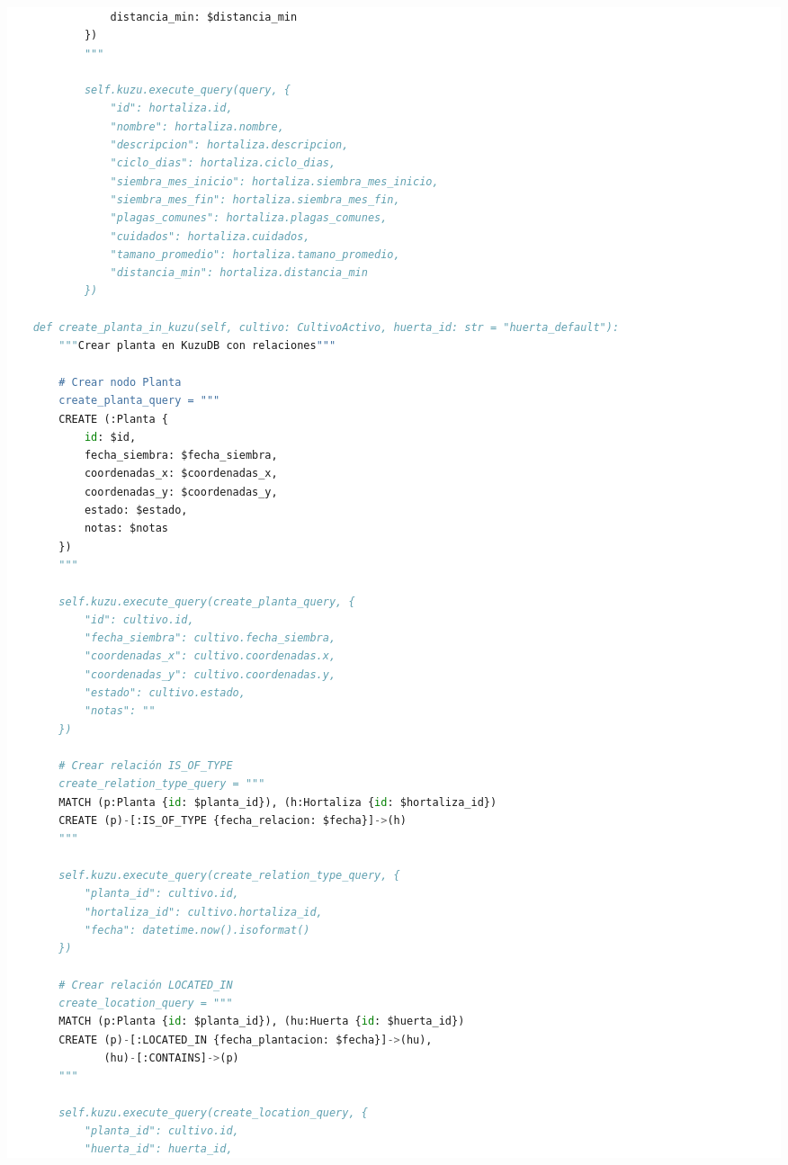 ```python
                distancia_min: $distancia_min
            })
            """
            
            self.kuzu.execute_query(query, {
                "id": hortaliza.id,
                "nombre": hortaliza.nombre,
                "descripcion": hortaliza.descripcion,
                "ciclo_dias": hortaliza.ciclo_dias,
                "siembra_mes_inicio": hortaliza.siembra_mes_inicio,
                "siembra_mes_fin": hortaliza.siembra_mes_fin,
                "plagas_comunes": hortaliza.plagas_comunes,
                "cuidados": hortaliza.cuidados,
                "tamano_promedio": hortaliza.tamano_promedio,
                "distancia_min": hortaliza.distancia_min
            })
    
    def create_planta_in_kuzu(self, cultivo: CultivoActivo, huerta_id: str = "huerta_default"):
        """Crear planta en KuzuDB con relaciones"""
        
        # Crear nodo Planta
        create_planta_query = """
        CREATE (:Planta {
            id: $id,
            fecha_siembra: $fecha_siembra,
            coordenadas_x: $coordenadas_x,
            coordenadas_y: $coordenadas_y,
            estado: $estado,
            notas: $notas
        })
        """
        
        self.kuzu.execute_query(create_planta_query, {
            "id": cultivo.id,
            "fecha_siembra": cultivo.fecha_siembra,
            "coordenadas_x": cultivo.coordenadas.x,
            "coordenadas_y": cultivo.coordenadas.y,
            "estado": cultivo.estado,
            "notas": ""
        })
        
        # Crear relación IS_OF_TYPE
        create_relation_type_query = """
        MATCH (p:Planta {id: $planta_id}), (h:Hortaliza {id: $hortaliza_id})
        CREATE (p)-[:IS_OF_TYPE {fecha_relacion: $fecha}]->(h)
        """
        
        self.kuzu.execute_query(create_relation_type_query, {
            "planta_id": cultivo.id,
            "hortaliza_id": cultivo.hortaliza_id,
            "fecha": datetime.now().isoformat()
        })
        
        # Crear relación LOCATED_IN
        create_location_query = """
        MATCH (p:Planta {id: $planta_id}), (hu:Huerta {id: $huerta_id})
        CREATE (p)-[:LOCATED_IN {fecha_plantacion: $fecha}]->(hu),
               (hu)-[:CONTAINS]->(p)
        """
        
        self.kuzu.execute_query(create_location_query, {
            "planta_id": cultivo.id,
            "huerta_id": huerta_id,
```